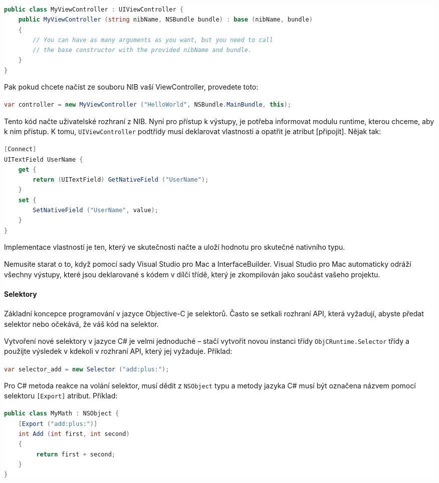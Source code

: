 ```csharp
public class MyViewController : UIViewController {
    public MyViewController (string nibName, NSBundle bundle) : base (nibName, bundle)
    {
        // You can have as many arguments as you want, but you need to call
        // the base constructor with the provided nibName and bundle.
    }
}
```

Pak pokud chcete načíst ze souboru NIB vaší ViewController, provedete toto:

```csharp
var controller = new MyViewController ("HelloWorld", NSBundle.MainBundle, this);
```

Tento kód načte uživatelské rozhraní z NIB. Nyní pro přístup k výstupy, je potřeba informovat modulu runtime, kterou chceme, aby k nim přístup. K tomu, `UIViewController` podtřídy musí deklarovat vlastnosti a opatřit je atribut [připojit]. Nějak tak:

```csharp
[Connect]
UITextField UserName {
    get {
        return (UITextField) GetNativeField ("UserName");
    }
    set {
        SetNativeField ("UserName", value);
    }
}
```

Implementace vlastností je ten, který ve skutečnosti načte a uloží hodnotu pro skutečné nativního typu.

Nemusíte starat o to, když pomocí sady Visual Studio pro Mac a InterfaceBuilder. Visual Studio pro Mac automaticky odráží všechny výstupy, které jsou deklarované s kódem v dílčí třídě, který je zkompilován jako součást vašeho projektu.

#### <a name="selectors"></a>Selektory

Základní koncepce programování v jazyce Objective-C je selektorů. Často se setkali rozhraní API, která vyžadují, abyste předat selektor nebo očekává, že váš kód na selektor.

Vytvoření nové selektory v jazyce C# je velmi jednoduché – stačí vytvořit novou instanci třídy `ObjCRuntime.Selector` třídy a použijte výsledek v kdekoli v rozhraní API, který jej vyžaduje. Příklad:

```csharp
var selector_add = new Selector ("add:plus:");
```

Pro C# metoda reakce na volání selektor, musí dědit z `NSObject` typu a metody jazyka C# musí být označena názvem pomocí selektoru `[Export]` atribut. Příklad:

```csharp
public class MyMath : NSObject {
    [Export ("add:plus:")]
    int Add (int first, int second)
    {
         return first + second;
    }
}
```
